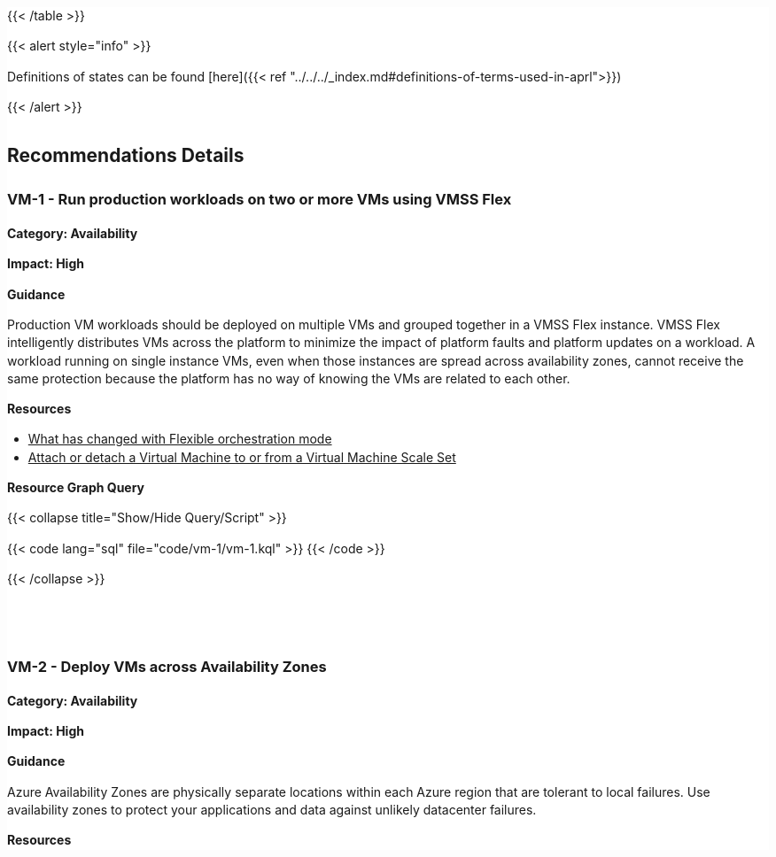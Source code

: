 {{< /table >}}

{{< alert style="info" >}}

Definitions of states can be found [here]({{< ref "../../../_index.md#definitions-of-terms-used-in-aprl">}})

{{< /alert >}}

## Recommendations Details

### VM-1 - Run production workloads on two or more VMs using VMSS Flex

**Category: Availability**

**Impact: High**

**Guidance**

Production VM workloads should be deployed on multiple VMs and grouped together in a VMSS Flex instance. VMSS Flex intelligently distributes VMs across the platform to minimize the impact of platform faults and platform updates on a workload. A workload running on single instance VMs, even when those instances are spread across availability zones, cannot receive the same protection because the platform has no way of knowing the VMs are related to each other.

**Resources**

- [What has changed with Flexible orchestration mode](https://learn.microsoft.com/azure/virtual-machine-scale-sets/virtual-machine-scale-sets-orchestration-modes#what-has-changed-with-flexible-orchestration-mode)
- [Attach or detach a Virtual Machine to or from a Virtual Machine Scale Set](https://learn.microsoft.com/azure/virtual-machine-scale-sets/virtual-machine-scale-sets-attach-detach-vm?branch=main&tabs=portal-1%2Cportal-2%2Cportal-3)

**Resource Graph Query**

{{< collapse title="Show/Hide Query/Script" >}}

{{< code lang="sql" file="code/vm-1/vm-1.kql" >}} {{< /code >}}

{{< /collapse >}}

<br><br>

### VM-2 - Deploy VMs across Availability Zones

**Category: Availability**

**Impact: High**

**Guidance**

Azure Availability Zones are physically separate locations within each Azure region that are tolerant to local failures. Use availability zones to protect your applications and data against unlikely datacenter failures.

**Resources**
